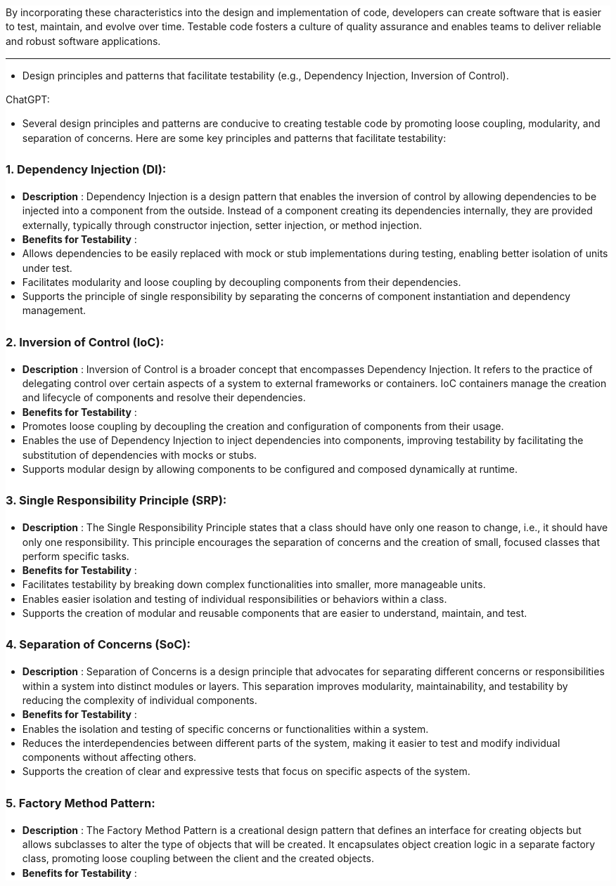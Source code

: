 By incorporating these characteristics into the design and implementation of code, developers can create software that is easier to test, maintain, and evolve over time. Testable code fosters a culture of quality assurance and enables teams to deliver reliable and robust software applications.

--- 
- Design principles and patterns that facilitate testability (e.g., Dependency Injection, Inversion of Control).

ChatGPT: 
- Several design principles and patterns are conducive to creating testable code by promoting loose coupling, modularity, and separation of concerns. Here are some key principles and patterns that facilitate testability:
### 1. Dependency Injection (DI): 
- **Description** : Dependency Injection is a design pattern that enables the inversion of control by allowing dependencies to be injected into a component from the outside. Instead of a component creating its dependencies internally, they are provided externally, typically through constructor injection, setter injection, or method injection. 
- **Benefits for Testability** :
- Allows dependencies to be easily replaced with mock or stub implementations during testing, enabling better isolation of units under test.
- Facilitates modularity and loose coupling by decoupling components from their dependencies.
- Supports the principle of single responsibility by separating the concerns of component instantiation and dependency management.
### 2. Inversion of Control (IoC): 
- **Description** : Inversion of Control is a broader concept that encompasses Dependency Injection. It refers to the practice of delegating control over certain aspects of a system to external frameworks or containers. IoC containers manage the creation and lifecycle of components and resolve their dependencies. 
- **Benefits for Testability** :
- Promotes loose coupling by decoupling the creation and configuration of components from their usage.
- Enables the use of Dependency Injection to inject dependencies into components, improving testability by facilitating the substitution of dependencies with mocks or stubs.
- Supports modular design by allowing components to be configured and composed dynamically at runtime.
### 3. Single Responsibility Principle (SRP): 
- **Description** : The Single Responsibility Principle states that a class should have only one reason to change, i.e., it should have only one responsibility. This principle encourages the separation of concerns and the creation of small, focused classes that perform specific tasks. 
- **Benefits for Testability** :
- Facilitates testability by breaking down complex functionalities into smaller, more manageable units.
- Enables easier isolation and testing of individual responsibilities or behaviors within a class.
- Supports the creation of modular and reusable components that are easier to understand, maintain, and test.
### 4. Separation of Concerns (SoC): 
- **Description** : Separation of Concerns is a design principle that advocates for separating different concerns or responsibilities within a system into distinct modules or layers. This separation improves modularity, maintainability, and testability by reducing the complexity of individual components. 
- **Benefits for Testability** :
- Enables the isolation and testing of specific concerns or functionalities within a system.
- Reduces the interdependencies between different parts of the system, making it easier to test and modify individual components without affecting others.
- Supports the creation of clear and expressive tests that focus on specific aspects of the system.
### 5. Factory Method Pattern: 
- **Description** : The Factory Method Pattern is a creational design pattern that defines an interface for creating objects but allows subclasses to alter the type of objects that will be created. It encapsulates object creation logic in a separate factory class, promoting loose coupling between the client and the created objects. 
- **Benefits for Testability** :